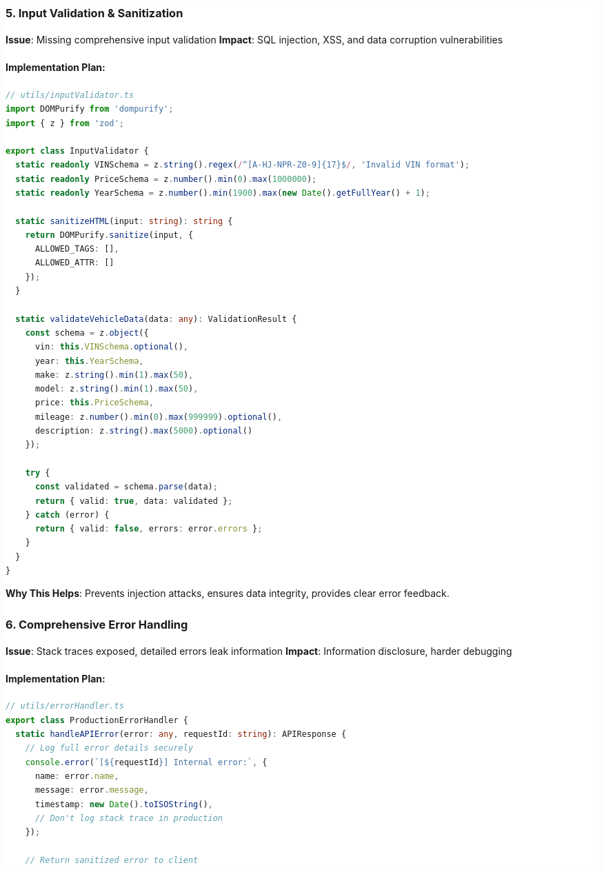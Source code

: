 ### 5. Input Validation & Sanitization
**Issue**: Missing comprehensive input validation
**Impact**: SQL injection, XSS, and data corruption vulnerabilities

#### Implementation Plan:
```typescript
// utils/inputValidator.ts
import DOMPurify from 'dompurify';
import { z } from 'zod';

export class InputValidator {
  static readonly VINSchema = z.string().regex(/^[A-HJ-NPR-Z0-9]{17}$/, 'Invalid VIN format');
  static readonly PriceSchema = z.number().min(0).max(1000000);
  static readonly YearSchema = z.number().min(1900).max(new Date().getFullYear() + 1);
  
  static sanitizeHTML(input: string): string {
    return DOMPurify.sanitize(input, { 
      ALLOWED_TAGS: [],
      ALLOWED_ATTR: []
    });
  }
  
  static validateVehicleData(data: any): ValidationResult {
    const schema = z.object({
      vin: this.VINSchema.optional(),
      year: this.YearSchema,
      make: z.string().min(1).max(50),
      model: z.string().min(1).max(50),
      price: this.PriceSchema,
      mileage: z.number().min(0).max(999999).optional(),
      description: z.string().max(5000).optional()
    });
    
    try {
      const validated = schema.parse(data);
      return { valid: true, data: validated };
    } catch (error) {
      return { valid: false, errors: error.errors };
    }
  }
}
```

**Why This Helps**: Prevents injection attacks, ensures data integrity, provides clear error feedback.

### 6. Comprehensive Error Handling
**Issue**: Stack traces exposed, detailed errors leak information
**Impact**: Information disclosure, harder debugging

#### Implementation Plan:
```typescript
// utils/errorHandler.ts
export class ProductionErrorHandler {
  static handleAPIError(error: any, requestId: string): APIResponse {
    // Log full error details securely
    console.error(`[${requestId}] Internal error:`, {
      name: error.name,
      message: error.message,
      timestamp: new Date().toISOString(),
      // Don't log stack trace in production
    });
    
    // Return sanitized error to client
```
